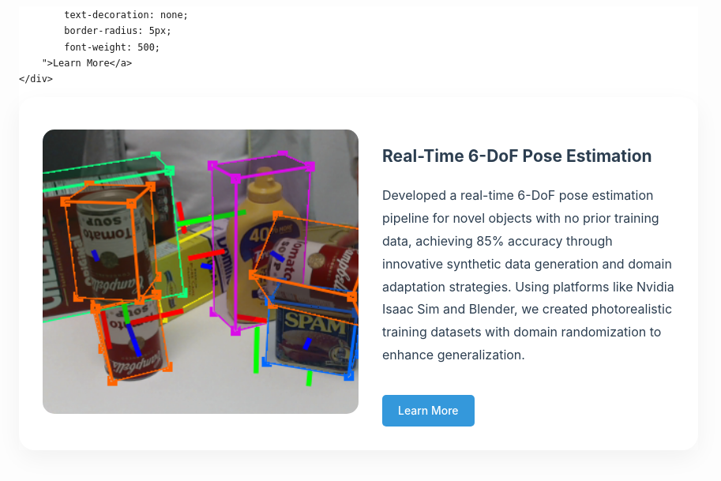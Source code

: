             text-decoration: none;
            border-radius: 5px;
            font-weight: 500;
        ">Learn More</a>
    </div>
</div>


<div style="
    background: white;
    padding: 30px;
    border-radius: 20px;
    box-shadow: 0 10px 30px rgba(0,0,0,0.05);
    display: flex;
    gap: 30px;
    align-items: center;
">
    <div style="flex: 0 0 400px;">
        <a href="https://tartan-ishan.github.io/website/project_desc/pose">
            <img src="../images/pose_1.png" alt="Pose Estimation" style="width: 100%; height: 360px; object-fit: cover; border-radius: 15px;">
        </a>
    </div>
    <div style="flex: 1;">
        <h2 style="color: #2C3E50; margin-bottom: 20px;">Real-Time 6-DoF Pose Estimation</h2>
        <p style="font-size: 16px; line-height: 1.8; color: #2C3E50;">
            Developed a real-time 6-DoF pose estimation pipeline for novel objects with no prior training data, achieving 85% accuracy through innovative synthetic data generation and domain adaptation strategies. Using platforms like Nvidia Isaac Sim and Blender, we created photorealistic training datasets with domain randomization to enhance generalization.
        </p>
        <a href="https://tartan-ishan.github.io/website/project_desc/pose" style="
            display: inline-block;
            margin-top: 20px;
            padding: 10px 20px;
            background: #3498DB;
            color: white;
            text-decoration: none;
            border-radius: 5px;
            font-weight: 500;
        ">Learn More</a>
    </div>
</div>

</div>

